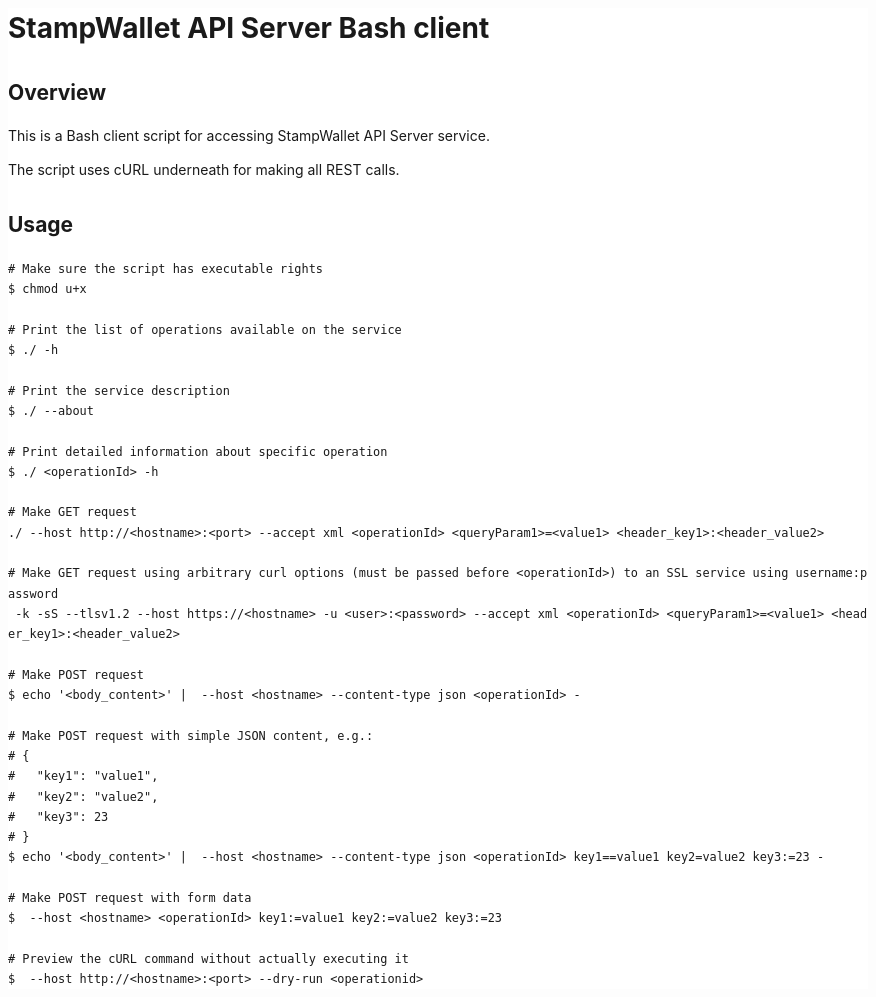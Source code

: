 # StampWallet API Server Bash client

## Overview

This is a Bash client script for accessing StampWallet API Server service.

The script uses cURL underneath for making all REST calls.

## Usage

```shell
# Make sure the script has executable rights
$ chmod u+x 

# Print the list of operations available on the service
$ ./ -h

# Print the service description
$ ./ --about

# Print detailed information about specific operation
$ ./ <operationId> -h

# Make GET request
./ --host http://<hostname>:<port> --accept xml <operationId> <queryParam1>=<value1> <header_key1>:<header_value2>

# Make GET request using arbitrary curl options (must be passed before <operationId>) to an SSL service using username:password
 -k -sS --tlsv1.2 --host https://<hostname> -u <user>:<password> --accept xml <operationId> <queryParam1>=<value1> <header_key1>:<header_value2>

# Make POST request
$ echo '<body_content>' |  --host <hostname> --content-type json <operationId> -

# Make POST request with simple JSON content, e.g.:
# {
#   "key1": "value1",
#   "key2": "value2",
#   "key3": 23
# }
$ echo '<body_content>' |  --host <hostname> --content-type json <operationId> key1==value1 key2=value2 key3:=23 -

# Make POST request with form data
$  --host <hostname> <operationId> key1:=value1 key2:=value2 key3:=23

# Preview the cURL command without actually executing it
$  --host http://<hostname>:<port> --dry-run <operationid>

```
